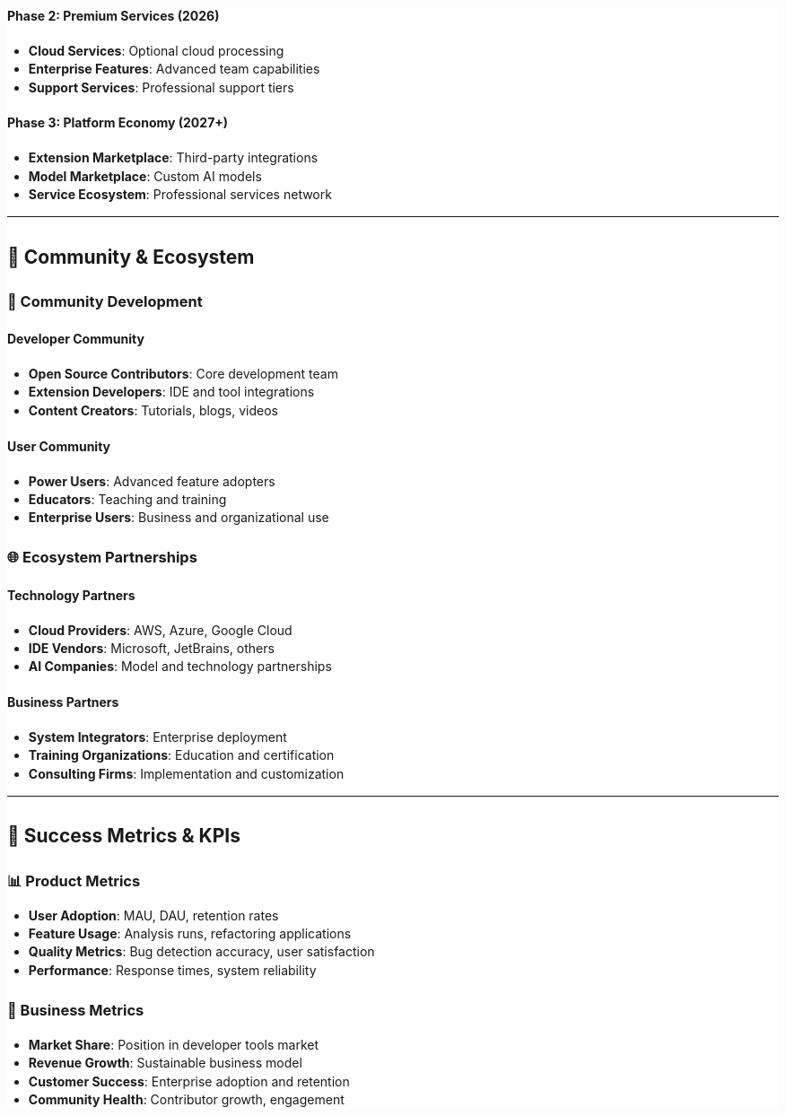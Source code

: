 #### Phase 2: Premium Services (2026)
- **Cloud Services**: Optional cloud processing
- **Enterprise Features**: Advanced team capabilities
- **Support Services**: Professional support tiers

#### Phase 3: Platform Economy (2027+)
- **Extension Marketplace**: Third-party integrations
- **Model Marketplace**: Custom AI models
- **Service Ecosystem**: Professional services network

---

## 🤝 Community & Ecosystem

### 👥 Community Development

#### Developer Community
- **Open Source Contributors**: Core development team
- **Extension Developers**: IDE and tool integrations
- **Content Creators**: Tutorials, blogs, videos

#### User Community
- **Power Users**: Advanced feature adopters
- **Educators**: Teaching and training
- **Enterprise Users**: Business and organizational use

### 🌐 Ecosystem Partnerships

#### Technology Partners
- **Cloud Providers**: AWS, Azure, Google Cloud
- **IDE Vendors**: Microsoft, JetBrains, others
- **AI Companies**: Model and technology partnerships

#### Business Partners
- **System Integrators**: Enterprise deployment
- **Training Organizations**: Education and certification
- **Consulting Firms**: Implementation and customization

---

## 🎯 Success Metrics & KPIs

### 📊 Product Metrics
- **User Adoption**: MAU, DAU, retention rates
- **Feature Usage**: Analysis runs, refactoring applications
- **Quality Metrics**: Bug detection accuracy, user satisfaction
- **Performance**: Response times, system reliability

### 🌟 Business Metrics
- **Market Share**: Position in developer tools market
- **Revenue Growth**: Sustainable business model
- **Customer Success**: Enterprise adoption and retention
- **Community Health**: Contributor growth, engagement
